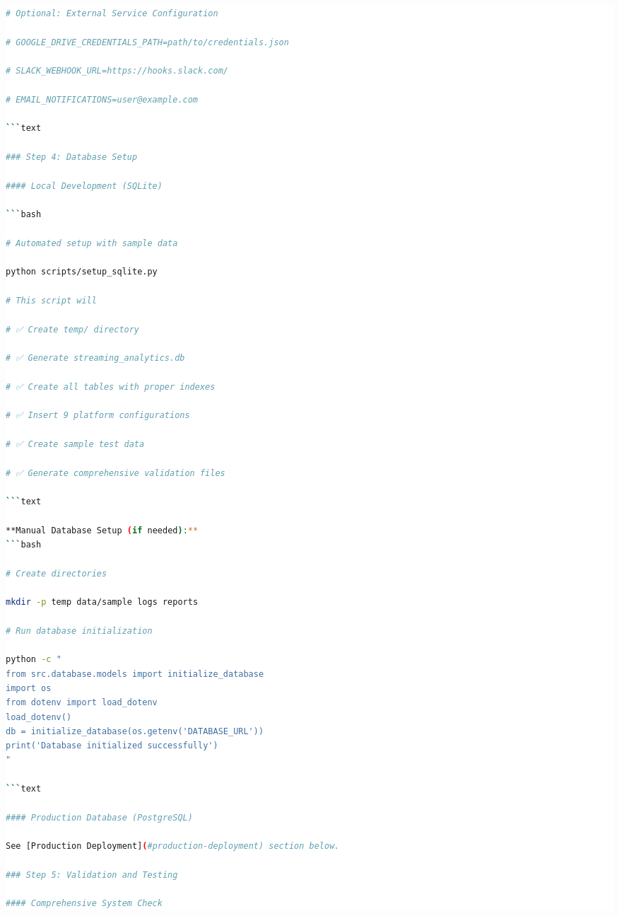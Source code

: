 ```bash
# Optional: External Service Configuration

# GOOGLE_DRIVE_CREDENTIALS_PATH=path/to/credentials.json

# SLACK_WEBHOOK_URL=https://hooks.slack.com/

# EMAIL_NOTIFICATIONS=user@example.com

```text

### Step 4: Database Setup

#### Local Development (SQLite)

```bash

# Automated setup with sample data

python scripts/setup_sqlite.py

# This script will

# ✅ Create temp/ directory

# ✅ Generate streaming_analytics.db 

# ✅ Create all tables with proper indexes

# ✅ Insert 9 platform configurations

# ✅ Create sample test data

# ✅ Generate comprehensive validation files

```text

**Manual Database Setup (if needed):**
```bash

# Create directories

mkdir -p temp data/sample logs reports

# Run database initialization

python -c "
from src.database.models import initialize_database
import os
from dotenv import load_dotenv
load_dotenv()
db = initialize_database(os.getenv('DATABASE_URL'))
print('Database initialized successfully')
"

```text

#### Production Database (PostgreSQL)

See [Production Deployment](#production-deployment) section below.

### Step 5: Validation and Testing

#### Comprehensive System Check

```